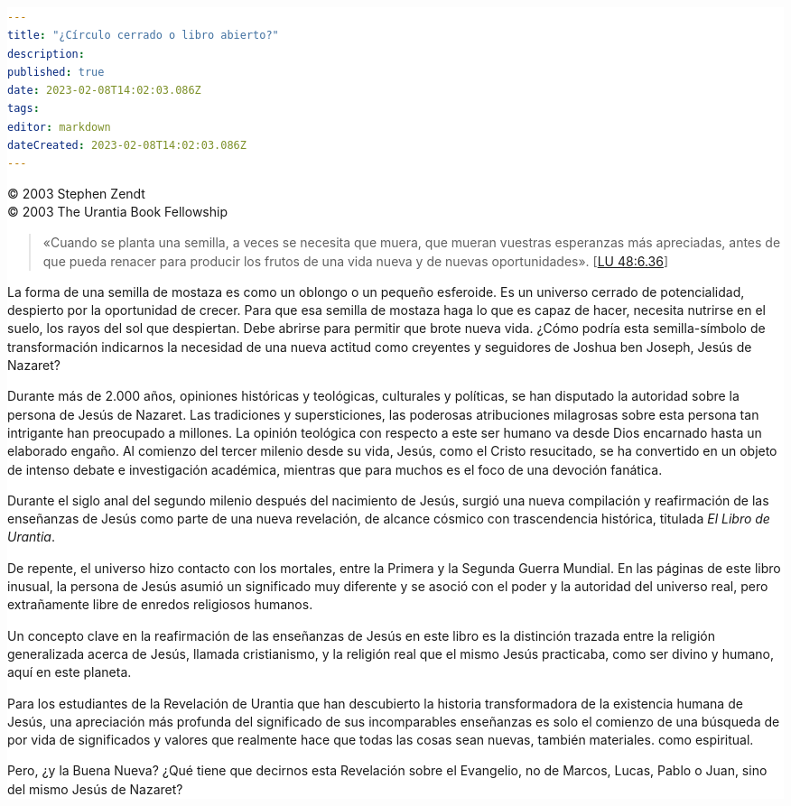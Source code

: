 ```yaml
---
title: "¿Círculo cerrado o libro abierto?"
description: 
published: true
date: 2023-02-08T14:02:03.086Z
tags: 
editor: markdown
dateCreated: 2023-02-08T14:02:03.086Z
---
```


<p class="v-card v-sheet theme--light grey lighten-3 px-2">© 2003 Stephen Zendt<br>© 2003 The Urantia Book Fellowship</p>

> «Cuando se planta una semilla, a veces se necesita que muera, que mueran vuestras esperanzas más apreciadas, antes de que pueda renacer para producir los frutos de una vida nueva y de nuevas oportunidades». [[LU 48:6.36](/es/The_Urantia_Book/48#p6_36)]

La forma de una semilla de mostaza es como un oblongo o un pequeño esferoide. Es un universo cerrado de potencialidad, despierto por la oportunidad de crecer. Para que esa semilla de mostaza haga lo que es capaz de hacer, necesita nutrirse en el suelo, los rayos del sol que despiertan. Debe abrirse para permitir que brote nueva vida. ¿Cómo podría esta semilla-símbolo de transformación indicarnos la necesidad de una nueva actitud como creyentes y seguidores de Joshua ben Joseph, Jesús de Nazaret?

Durante más de 2.000 años, opiniones históricas y teológicas, culturales y políticas, se han disputado la autoridad sobre la persona de Jesús de Nazaret. Las tradiciones y supersticiones, las poderosas atribuciones milagrosas sobre esta persona tan intrigante han preocupado a millones. La opinión teológica con respecto a este ser humano va desde Dios encarnado hasta un elaborado engaño. Al comienzo del tercer milenio desde su vida, Jesús, como el Cristo resucitado, se ha convertido en un objeto de intenso debate e investigación académica, mientras que para muchos es el foco de una devoción fanática.

Durante el siglo anal del segundo milenio después del nacimiento de Jesús, surgió una nueva compilación y reafirmación de las enseñanzas de Jesús como parte de una nueva revelación, de alcance cósmico con trascendencia histórica, titulada _El Libro de Urantia_.

De repente, el universo hizo contacto con los mortales, entre la Primera y la Segunda Guerra Mundial. En las páginas de este libro inusual, la persona de Jesús asumió un significado muy diferente y se asoció con el poder y la autoridad del universo real, pero extrañamente libre de enredos religiosos humanos.

Un concepto clave en la reafirmación de las enseñanzas de Jesús en este libro es la distinción trazada entre la religión generalizada acerca de Jesús, llamada cristianismo, y la religión real que el mismo Jesús practicaba, como ser divino y humano, aquí en este planeta.

Para los estudiantes de la Revelación de Urantia que han descubierto la historia transformadora de la existencia humana de Jesús, una apreciación más profunda del significado de sus incomparables enseñanzas es solo el comienzo de una búsqueda de por vida de significados y valores que realmente hace que todas las cosas sean nuevas, también materiales. como espiritual.

Pero, ¿y la Buena Nueva? ¿Qué tiene que decirnos esta Revelación sobre el Evangelio, no de Marcos, Lucas, Pablo o Juan, sino del mismo Jesús de Nazaret?
